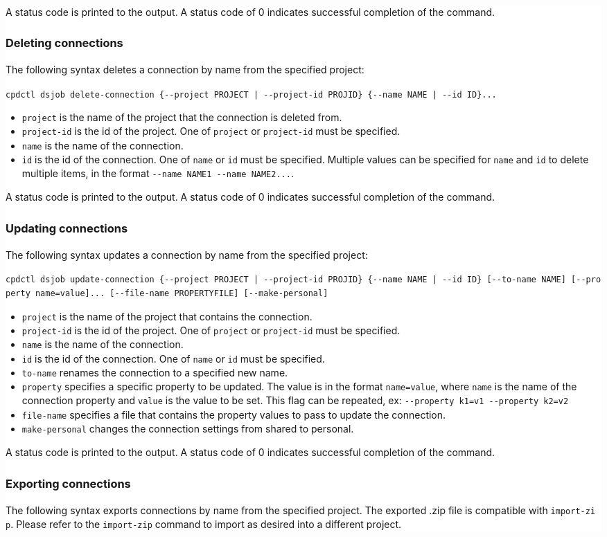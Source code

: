 
A status code is printed to the output. A status code of 0 indicates successful completion of
the command.


### Deleting connections
The following syntax deletes a connection by name from the specified project:
```
cpdctl dsjob delete-connection {--project PROJECT | --project-id PROJID} {--name NAME | --id ID}...
```


- `project` is the name of the project that the connection is deleted from.
- `project-id` is the id of the project. One of `project` or
`project-id` must be specified.
- `name` is the name of the connection. 
- `id` is the id of the connection. One of `name` or
`id` must be specified. Multiple values can be specified for `name`
and `id` to delete multiple items, in the format `--name NAME1 --name
NAME2...`.


A status code is printed to the output. A status code of 0 indicates successful completion of
the command.


### Updating connections
The following syntax updates a connection by name from the specified project:
```
cpdctl dsjob update-connection {--project PROJECT | --project-id PROJID} {--name NAME | --id ID} [--to-name NAME] [--property name=value]... [--file-name PROPERTYFILE] [--make-personal]
```


- `project` is the name of the project that contains the connection. 
- `project-id` is the id of the project. One of `project` or
`project-id` must be specified.
- `name` is the name of the connection. 
- `id` is the id of the connection. One of `name` or
`id` must be specified.
- `to-name` renames the connection to a specified new name.
- `property` specifies a specific property to be updated. The value is in the
format `name=value`, where `name` is the name of the connection
property and `value` is the value to be set. This flag can be repeated, ex:
`--property k1=v1 --property k2=v2`
- `file-name` specifies a file that contains the property values to pass to update
the connection.
- `make-personal` changes the connection settings from shared to personal.


A status code is printed to the output. A status code of 0 indicates successful completion of
the command.

### Exporting connections

The following syntax exports connections by name from the specified project. The exported .zip file is compatible with `import-zip`. Please refer to the  `import-zip`  command to import as desired into a different project.
